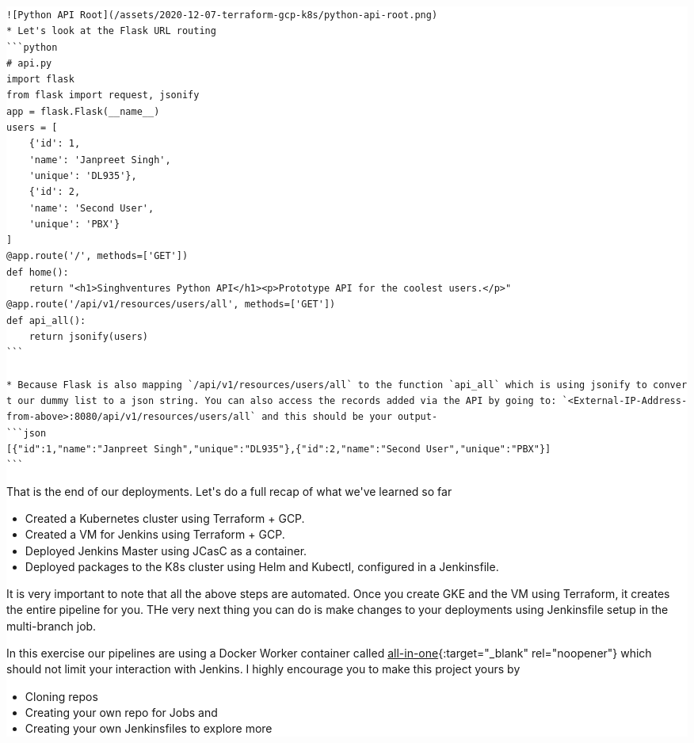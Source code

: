     ![Python API Root](/assets/2020-12-07-terraform-gcp-k8s/python-api-root.png)
    * Let's look at the Flask URL routing
    ```python
    # api.py
    import flask
    from flask import request, jsonify
    app = flask.Flask(__name__)
    users = [
        {'id': 1,
        'name': 'Janpreet Singh',
        'unique': 'DL935'},
        {'id': 2,
        'name': 'Second User',
        'unique': 'PBX'}
    ]
    @app.route('/', methods=['GET'])
    def home():
        return "<h1>Singhventures Python API</h1><p>Prototype API for the coolest users.</p>"
    @app.route('/api/v1/resources/users/all', methods=['GET'])
    def api_all():
        return jsonify(users)    
    ```

    * Because Flask is also mapping `/api/v1/resources/users/all` to the function `api_all` which is using jsonify to convert our dummy list to a json string. You can also access the records added via the API by going to: `<External-IP-Address-from-above>:8080/api/v1/resources/users/all` and this should be your output-
    ```json
    [{"id":1,"name":"Janpreet Singh","unique":"DL935"},{"id":2,"name":"Second User","unique":"PBX"}]
    ```

That is the end of our deployments. Let's do a full recap of what we've learned so far
- Created a Kubernetes cluster using Terraform + GCP.
- Created a VM for Jenkins using Terraform + GCP.
- Deployed Jenkins Master using JCasC as a container. 
- Deployed packages to the K8s cluster using Helm and Kubectl, configured in a Jenkinsfile.

It is very important to note that all the above steps are automated. Once you create GKE and the VM using Terraform, it creates the entire pipeline for you. THe very next thing you can do is make changes to your deployments using Jenkinsfile setup in the multi-branch job. 

In this exercise our pipelines are using a Docker Worker container called [all-in-one](https://github.com/janpreet/Jenkins-Worker/blob/main/Dockerfile){:target="_blank" rel="noopener"} which should not limit your interaction with Jenkins. I highly encourage you to make this project yours by
- Cloning repos
- Creating your own repo for Jobs and
- Creating your own Jenkinsfiles to explore more
